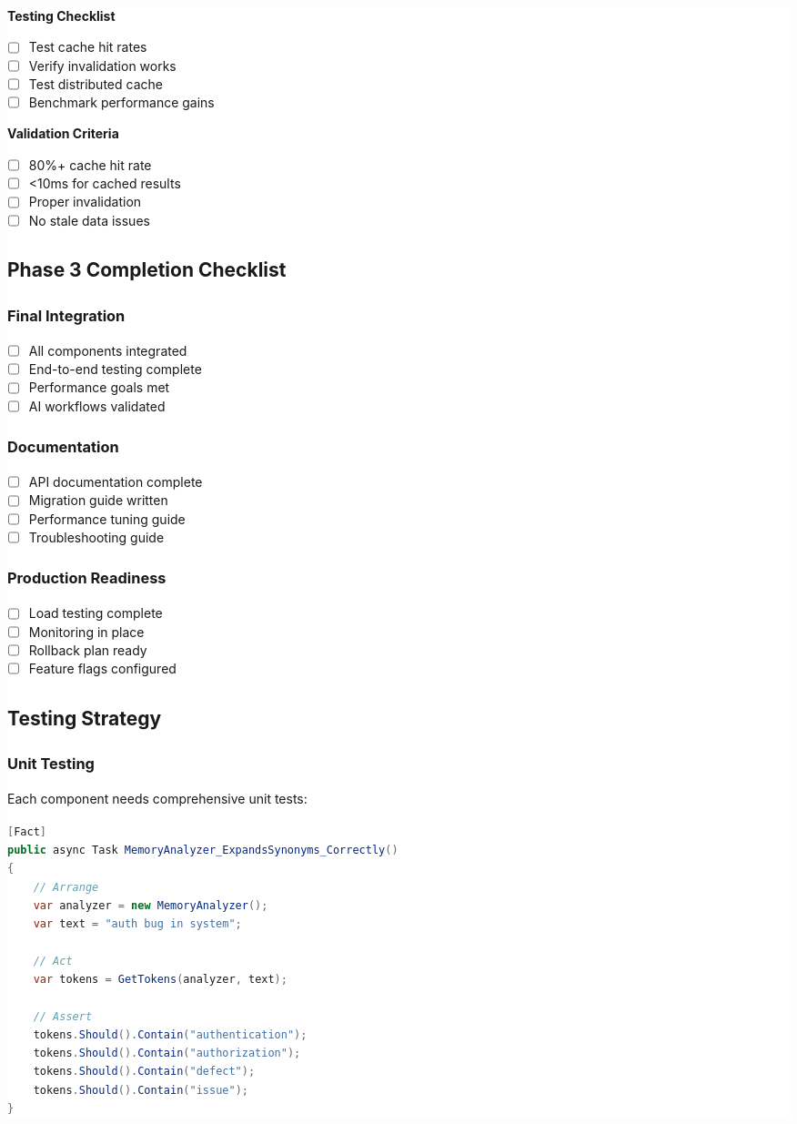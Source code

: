 **Testing Checklist**
- [ ] Test cache hit rates
- [ ] Verify invalidation works
- [ ] Test distributed cache
- [ ] Benchmark performance gains

**Validation Criteria**
- [ ] 80%+ cache hit rate
- [ ] <10ms for cached results
- [ ] Proper invalidation
- [ ] No stale data issues

## Phase 3 Completion Checklist

### Final Integration
- [ ] All components integrated
- [ ] End-to-end testing complete
- [ ] Performance goals met
- [ ] AI workflows validated

### Documentation
- [ ] API documentation complete
- [ ] Migration guide written
- [ ] Performance tuning guide
- [ ] Troubleshooting guide

### Production Readiness
- [ ] Load testing complete
- [ ] Monitoring in place
- [ ] Rollback plan ready
- [ ] Feature flags configured

## Testing Strategy

### Unit Testing
Each component needs comprehensive unit tests:

```csharp
[Fact]
public async Task MemoryAnalyzer_ExpandsSynonyms_Correctly()
{
    // Arrange
    var analyzer = new MemoryAnalyzer();
    var text = "auth bug in system";
    
    // Act
    var tokens = GetTokens(analyzer, text);
    
    // Assert
    tokens.Should().Contain("authentication");
    tokens.Should().Contain("authorization");
    tokens.Should().Contain("defect");
    tokens.Should().Contain("issue");
}
```
